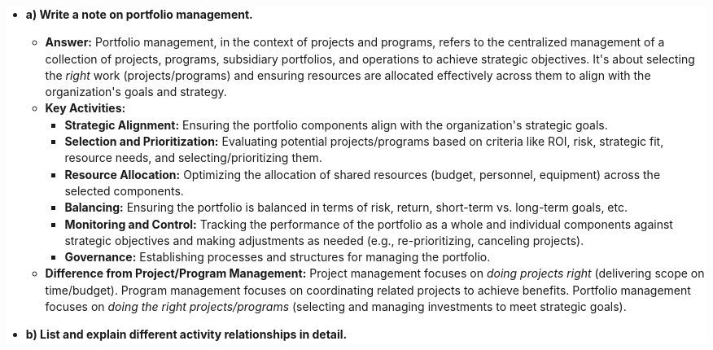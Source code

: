 *   **a) Write a note on portfolio management.**
    *   **Answer:** Portfolio management, in the context of projects and programs, refers to the centralized management of a collection of projects, programs, subsidiary portfolios, and operations to achieve strategic objectives. It's about selecting the *right* work (projects/programs) and ensuring resources are allocated effectively across them to align with the organization's goals and strategy.
    *   **Key Activities:**
        *   **Strategic Alignment:** Ensuring the portfolio components align with the organization's strategic goals.
        *   **Selection and Prioritization:** Evaluating potential projects/programs based on criteria like ROI, risk, strategic fit, resource needs, and selecting/prioritizing them.
        *   **Resource Allocation:** Optimizing the allocation of shared resources (budget, personnel, equipment) across the selected components.
        *   **Balancing:** Ensuring the portfolio is balanced in terms of risk, return, short-term vs. long-term goals, etc.
        *   **Monitoring and Control:** Tracking the performance of the portfolio as a whole and individual components against strategic objectives and making adjustments as needed (e.g., re-prioritizing, canceling projects).
        *   **Governance:** Establishing processes and structures for managing the portfolio.
    *   **Difference from Project/Program Management:** Project management focuses on *doing projects right* (delivering scope on time/budget). Program management focuses on coordinating related projects to achieve benefits. Portfolio management focuses on *doing the right projects/programs* (selecting and managing investments to meet strategic goals).

*   **b) List and explain different activity relationships in detail.**
